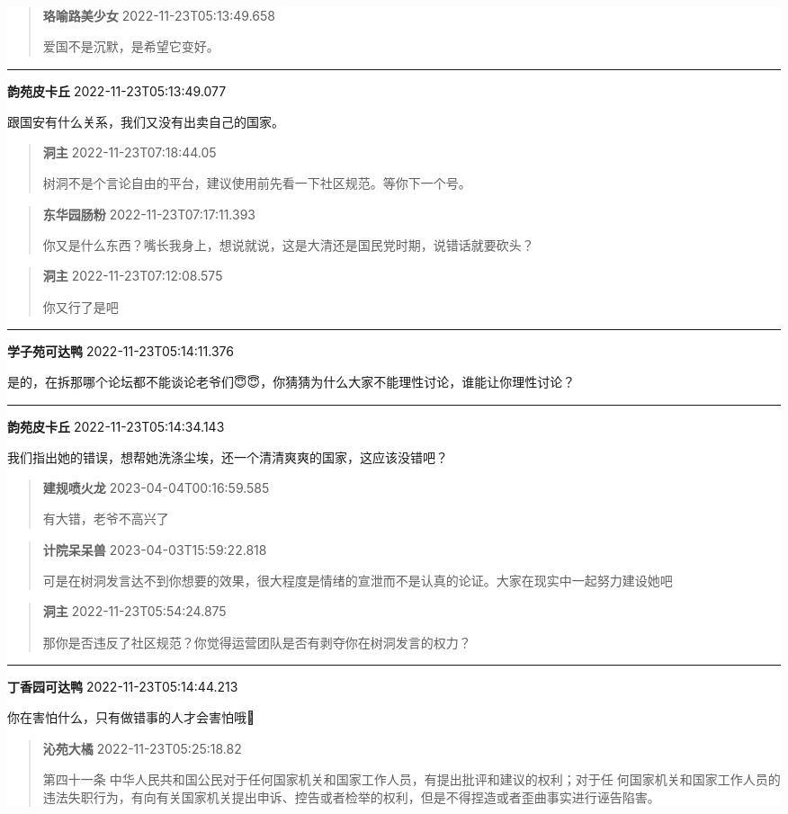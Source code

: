 
> **珞喻路美少女** 2022-11-23T05:13:49.658
> 
> 爱国不是沉默，是希望它变好。


---

**韵苑皮卡丘** 2022-11-23T05:13:49.077

跟国安有什么关系，我们又没有出卖自己的国家。

> **洞主** 2022-11-23T07:18:44.05
> 
> 树洞不是个言论自由的平台，建议使用前先看一下社区规范。等你下一个号。


> **东华园肠粉** 2022-11-23T07:17:11.393
> 
> 你又是什么东西？嘴长我身上，想说就说，这是大清还是国民党时期，说错话就要砍头？


> **洞主** 2022-11-23T07:12:08.575
> 
> 你又行了是吧


---

**学子苑可达鸭** 2022-11-23T05:14:11.376

是的，在拆那哪个论坛都不能谈论老爷们😇😇，你猜猜为什么大家不能理性讨论，谁能让你理性讨论？

---

**韵苑皮卡丘** 2022-11-23T05:14:34.143

我们指出她的错误，想帮她洗涤尘埃，还一个清清爽爽的国家，这应该没错吧？

> **建规喷火龙** 2023-04-04T00:16:59.585
> 
> 有大错，老爷不高兴了


> **计院呆呆兽** 2023-04-03T15:59:22.818
> 
> 可是在树洞发言达不到你想要的效果，很大程度是情绪的宣泄而不是认真的论证。大家在现实中一起努力建设她吧


> **洞主** 2022-11-23T05:54:24.875
> 
> 那你是否违反了社区规范？你觉得运营团队是否有剥夺你在树洞发言的权力？


---

**丁香园可达鸭** 2022-11-23T05:14:44.213

你在害怕什么，只有做错事的人才会害怕哦🤗

> **沁苑大橘** 2022-11-23T05:25:18.82
> 
> 第四十一条 中华人民共和国公民对于任何国家机关和国家工作人员，有提出批评和建议的权利；对于任 何国家机关和国家工作人员的违法失职行为，有向有关国家机关提出申诉、控告或者检举的权利，但是不得捏造或者歪曲事实进行诬告陷害。
